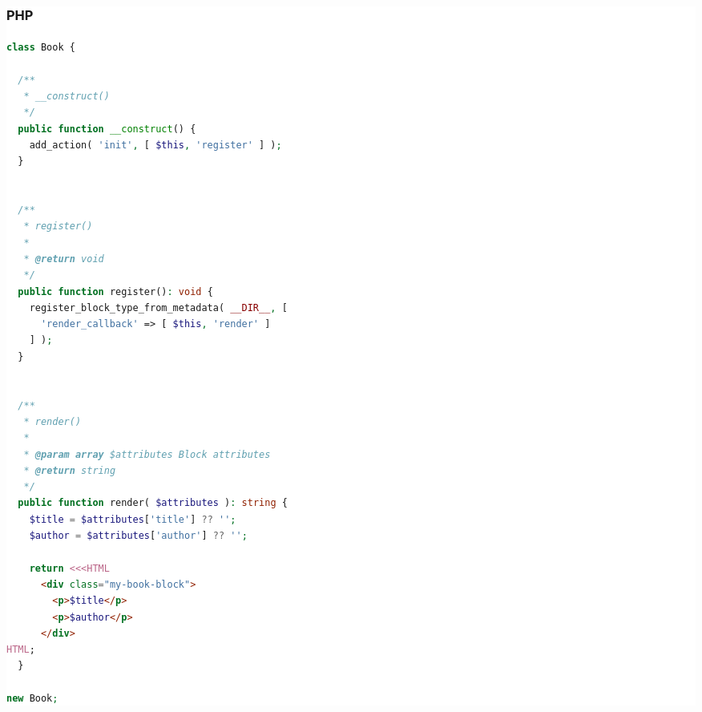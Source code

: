 ### PHP

```php
class Book {

  /**
   * __construct()
   */
  public function __construct() {
    add_action( 'init', [ $this, 'register' ] );
  }


  /**
   * register()
   *
   * @return void
   */
  public function register(): void {
    register_block_type_from_metadata( __DIR__, [
      'render_callback' => [ $this, 'render' ]
    ] );
  }


  /**
   * render()
   *
   * @param array $attributes Block attributes
   * @return string
   */
  public function render( $attributes ): string {
    $title = $attributes['title'] ?? '';
    $author = $attributes['author'] ?? '';

    return <<<HTML
      <div class="my-book-block">
        <p>$title</p>
        <p>$author</p>
      </div>
HTML;
  }
  
new Book;
```